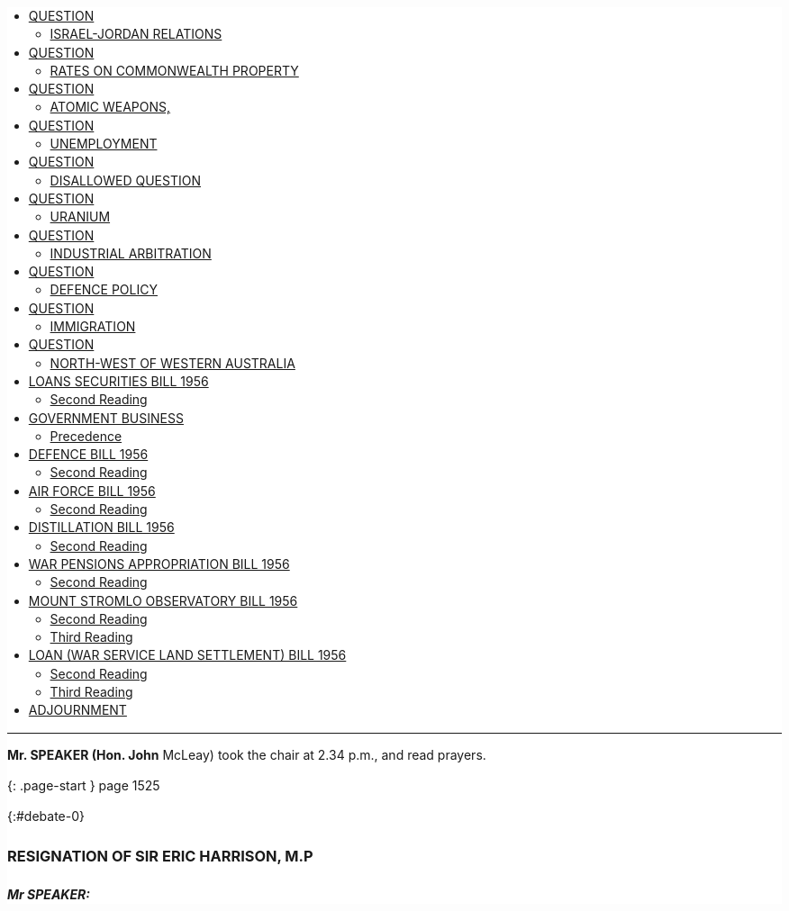 * [QUESTION](#debate-8)
    * [ISRAEL-JORDAN RELATIONS](#subdebate-8-0)
* [QUESTION](#debate-9)
    * [RATES ON COMMONWEALTH PROPERTY](#subdebate-9-0)
* [QUESTION](#debate-10)
    * [ATOMIC WEAPONS,](#subdebate-10-0)
* [QUESTION](#debate-11)
    * [UNEMPLOYMENT](#subdebate-11-0)
* [QUESTION](#debate-12)
    * [DISALLOWED QUESTION](#subdebate-12-0)
* [QUESTION](#debate-13)
    * [URANIUM](#subdebate-13-0)
* [QUESTION](#debate-14)
    * [INDUSTRIAL ARBITRATION](#subdebate-14-0)
* [QUESTION](#debate-15)
    * [DEFENCE POLICY](#subdebate-15-0)
* [QUESTION](#debate-16)
    * [IMMIGRATION](#subdebate-16-0)
* [QUESTION](#debate-17)
    * [NORTH-WEST OF WESTERN AUSTRALIA](#subdebate-17-0)
* [LOANS SECURITIES BILL 1956](#debate-18)
    * [Second Reading](#subdebate-18-0)
* [GOVERNMENT BUSINESS](#debate-19)
    * [Precedence](#subdebate-19-0)
* [DEFENCE BILL 1956](#debate-20)
    * [Second Reading](#subdebate-20-0)
* [AIR FORCE BILL 1956](#debate-21)
    * [Second Reading](#subdebate-21-0)
* [DISTILLATION BILL 1956](#debate-22)
    * [Second Reading](#subdebate-22-0)
* [WAR PENSIONS APPROPRIATION BILL 1956](#debate-23)
    * [Second Reading](#subdebate-23-0)
* [MOUNT STROMLO OBSERVATORY BILL 1956](#debate-24)
    * [Second Reading](#subdebate-24-0)
    * [Third Reading](#subdebate-24-2)
* [LOAN (WAR SERVICE LAND SETTLEMENT) BILL 1956](#debate-25)
    * [Second Reading](#subdebate-25-0)
    * [Third Reading](#subdebate-25-2)
* [ADJOURNMENT](#debate-26)


----


 **Mr. SPEAKER (Hon. John** McLeay) took the chair at 2.34 p.m., and read prayers. 

{: .page-start }
page 1525

{:#debate-0}
### RESIGNATION OF SIR ERIC HARRISON, M.P

##### Mr SPEAKER:
